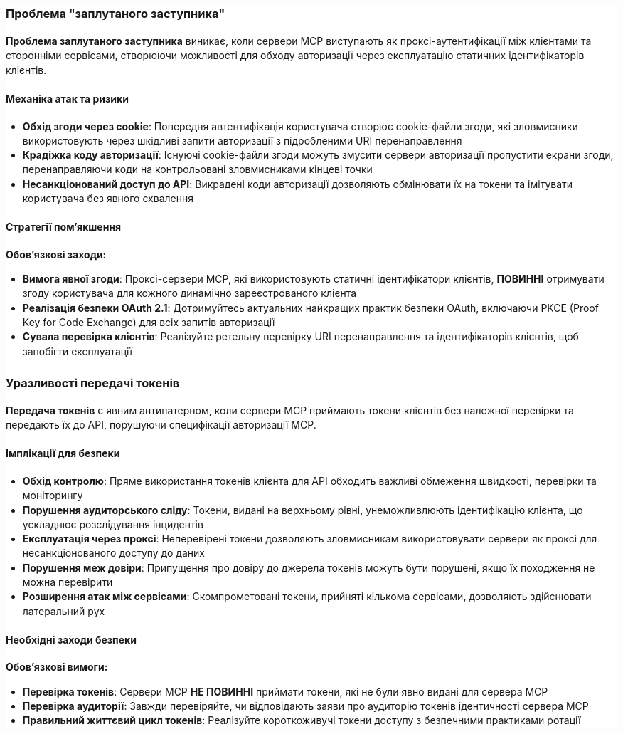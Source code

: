 ### Проблема "заплутаного заступника"

**Проблема заплутаного заступника** виникає, коли сервери MCP виступають як проксі-аутентифікації між клієнтами та сторонніми сервісами, створюючи можливості для обходу авторизації через експлуатацію статичних ідентифікаторів клієнтів.

#### **Механіка атак та ризики**

- **Обхід згоди через cookie**: Попередня автентифікація користувача створює cookie-файли згоди, які зловмисники використовують через шкідливі запити авторизації з підробленими URI перенаправлення  
- **Крадіжка коду авторизації**: Існуючі cookie-файли згоди можуть змусити сервери авторизації пропустити екрани згоди, перенаправляючи коди на контрольовані зловмисниками кінцеві точки  
- **Несанкціонований доступ до API**: Викрадені коди авторизації дозволяють обмінювати їх на токени та імітувати користувача без явного схвалення  

#### **Стратегії пом’якшення**

**Обов’язкові заходи:**
- **Вимога явної згоди**: Проксі-сервери MCP, які використовують статичні ідентифікатори клієнтів, **ПОВИННІ** отримувати згоду користувача для кожного динамічно зареєстрованого клієнта  
- **Реалізація безпеки OAuth 2.1**: Дотримуйтесь актуальних найкращих практик безпеки OAuth, включаючи PKCE (Proof Key for Code Exchange) для всіх запитів авторизації  
- **Сувала перевірка клієнтів**: Реалізуйте ретельну перевірку URI перенаправлення та ідентифікаторів клієнтів, щоб запобігти експлуатації  

### Уразливості передачі токенів  

**Передача токенів** є явним антипатерном, коли сервери MCP приймають токени клієнтів без належної перевірки та передають їх до API, порушуючи специфікації авторизації MCP.

#### **Імплікації для безпеки**

- **Обхід контролю**: Пряме використання токенів клієнта для API обходить важливі обмеження швидкості, перевірки та моніторингу  
- **Порушення аудиторського сліду**: Токени, видані на верхньому рівні, унеможливлюють ідентифікацію клієнта, що ускладнює розслідування інцидентів  
- **Експлуатація через проксі**: Неперевірені токени дозволяють зловмисникам використовувати сервери як проксі для несанкціонованого доступу до даних  
- **Порушення меж довіри**: Припущення про довіру до джерела токенів можуть бути порушені, якщо їх походження не можна перевірити  
- **Розширення атак між сервісами**: Скомпрометовані токени, прийняті кількома сервісами, дозволяють здійснювати латеральний рух  

#### **Необхідні заходи безпеки**

**Обов’язкові вимоги:**
- **Перевірка токенів**: Сервери MCP **НЕ ПОВИННІ** приймати токени, які не були явно видані для сервера MCP  
- **Перевірка аудиторії**: Завжди перевіряйте, чи відповідають заяви про аудиторію токенів ідентичності сервера MCP  
- **Правильний життєвий цикл токенів**: Реалізуйте короткоживучі токени доступу з безпечними практиками ротації  
